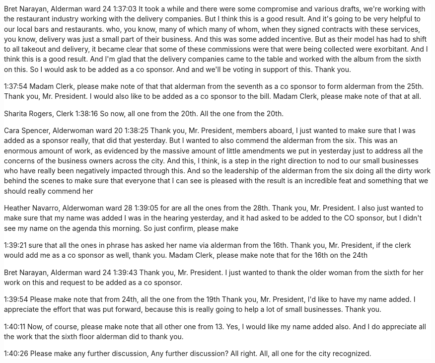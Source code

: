 Bret Narayan, Alderman ward 24  1:37:03
It took a while and there were some compromise and various drafts, we're working with the restaurant industry working with the delivery companies. But I think this is a good result. And it's going to be very helpful to our local bars and restaurants. who, you know, many of which many of whom, when they signed contracts with these services, you know, delivery was just a small part of their business. And this was some added incentive. But as their model has had to shift to all takeout and delivery, it became clear that some of these commissions were that were being collected were exorbitant. And I think this is a good result. And I'm glad that the delivery companies came to the table and worked with the album from the sixth on this. So I would ask to be added as a co sponsor. And and we'll be voting in support of this. Thank you.

1:37:54
Madam Clerk, please make note of that that alderman from the seventh as a co sponsor to form alderman from the 25th. Thank you, Mr. President. I would also like to be added as a co sponsor to the bill. Madam Clerk, please make note of that at all.

Sharita Rogers, Clerk  1:38:16
So now, all one from the 20th. All the one from the 20th.

Cara Spencer, Alderwoman ward 20  1:38:25
Thank you, Mr. President, members aboard, I just wanted to make sure that I was added as a sponsor really, that did that yesterday. But I wanted to also commend the alderman from the six. This was an enormous amount of work, as evidenced by the massive amount of little amendments we put in yesterday just to address all the concerns of the business owners across the city. And this, I think, is a step in the right direction to nod to our small businesses who have really been negatively impacted through this. And so the leadership of the alderman from the six doing all the dirty work behind the scenes to make sure that everyone that I can see is pleased with the result is an incredible feat and something that we should really commend her

Heather Navarro, Alderwoman ward 28  1:39:05
for are all the ones from the 28th. Thank you, Mr. President. I also just wanted to make sure that my name was added I was in the hearing yesterday, and it had asked to be added to the CO sponsor, but I didn't see my name on the agenda this morning. So just confirm, please make

1:39:21
sure that all the ones in phrase has asked her name via alderman from the 16th. Thank you, Mr. President, if the clerk would add me as a co sponsor as well, thank you. Madam Clerk, please make note that for the 16th on the 24th

Bret Narayan, Alderman ward 24  1:39:43
Thank you, Mr. President. I just wanted to thank the older woman from the sixth for her work on this and request to be added as a co sponsor.

1:39:54
Please make note that from 24th, all the one from the 19th Thank you, Mr. President, I'd like to have my name added. I appreciate the effort that was put forward, because this is really going to help a lot of small businesses. Thank you.

1:40:11
Now, of course, please make note that all other one from 13. Yes, I would like my name added also. And I do appreciate all the work that the sixth floor alderman did to thank you.

1:40:26
Please make any further discussion, Any further discussion? All right. All, all one for the city recognized.
